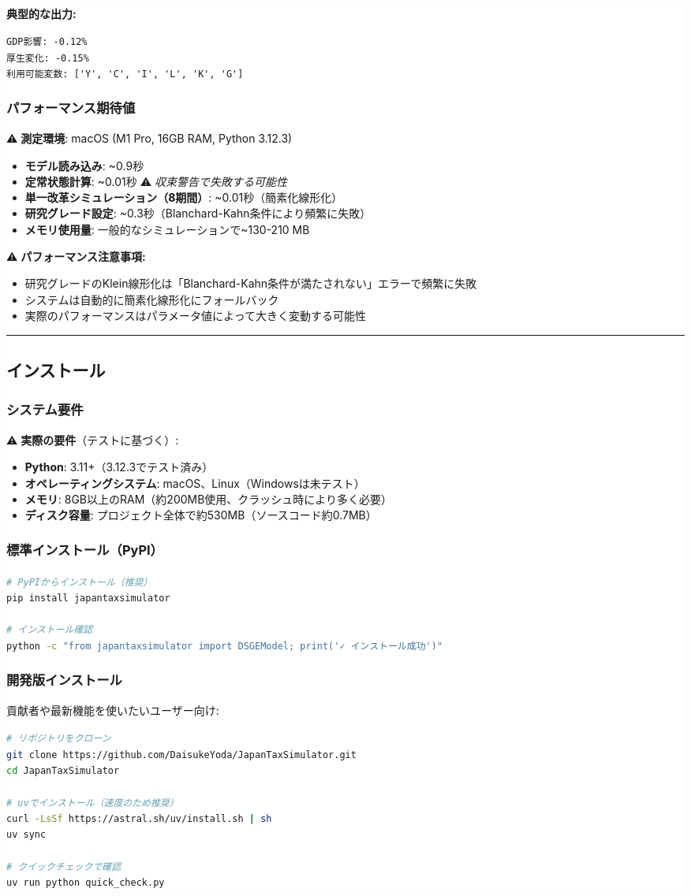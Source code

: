 **典型的な出力:**
```
GDP影響: -0.12%
厚生変化: -0.15%
利用可能変数: ['Y', 'C', 'I', 'L', 'K', 'G']
```

### パフォーマンス期待値

⚠️ **測定環境**: macOS (M1 Pro, 16GB RAM, Python 3.12.3)

- **モデル読み込み**: ~0.9秒
- **定常状態計算**: ~0.01秒 ⚠️ *収束警告で失敗する可能性*
- **単一改革シミュレーション（8期間）**: ~0.01秒（簡素化線形化）
- **研究グレード設定**: ~0.3秒（Blanchard-Kahn条件により頻繁に失敗）
- **メモリ使用量**: 一般的なシミュレーションで~130-210 MB

⚠️ **パフォーマンス注意事項:**
- 研究グレードのKlein線形化は「Blanchard-Kahn条件が満たされない」エラーで頻繁に失敗
- システムは自動的に簡素化線形化にフォールバック
- 実際のパフォーマンスはパラメータ値によって大きく変動する可能性

---

## インストール

### システム要件

⚠️ **実際の要件**（テストに基づく）:

- **Python**: 3.11+（3.12.3でテスト済み）
- **オペレーティングシステム**: macOS、Linux（Windowsは未テスト）
- **メモリ**: 8GB以上のRAM（約200MB使用、クラッシュ時により多く必要）
- **ディスク容量**: プロジェクト全体で約530MB（ソースコード約0.7MB）

### 標準インストール（PyPI）

```bash
# PyPIからインストール（推奨）
pip install japantaxsimulator

# インストール確認
python -c "from japantaxsimulator import DSGEModel; print('✓ インストール成功')"
```

### 開発版インストール

貢献者や最新機能を使いたいユーザー向け:

```bash
# リポジトリをクローン
git clone https://github.com/DaisukeYoda/JapanTaxSimulator.git
cd JapanTaxSimulator

# uvでインストール（速度のため推奨）
curl -LsSf https://astral.sh/uv/install.sh | sh
uv sync

# クイックチェックで確認
uv run python quick_check.py
```
